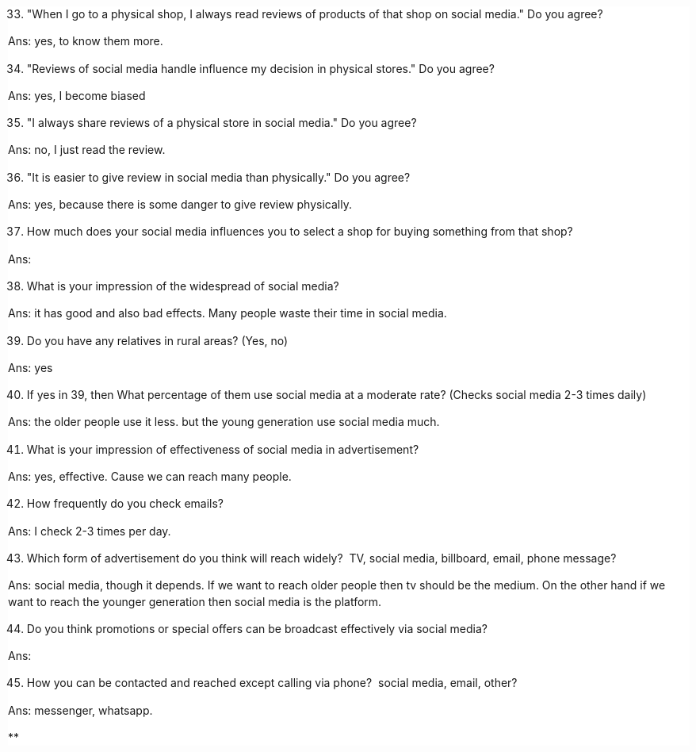 33. "When I go to a physical shop, I always read reviews of products of that shop on social media." Do you agree?

Ans: yes, to know them more.

34. "Reviews of social media handle influence my decision in physical stores." Do you agree?

Ans: yes, I become biased

35. "I always share reviews of a physical store in social media." Do you agree?

Ans: no, I just read the review.

36. "It is easier to give review in social media than physically." Do you agree?

Ans: yes, because there is some danger to give review physically.

37. How much does your social media influences you to select a shop for buying something from that shop?

Ans: 

38. What is your impression of the widespread of social media?

Ans: it has good and also bad effects. Many people waste their time in social media.

39. Do you have any relatives in rural areas? (Yes, no)

Ans: yes

40. If yes in 39, then What percentage of them use social media at a moderate rate? (Checks social media 2-3 times daily) 

Ans: the older people use it less. but the young generation use social media much.

41. What is your impression of effectiveness of social media in advertisement?

Ans: yes, effective. Cause we can reach many people.

42. How frequently do you check emails?

Ans: I check 2-3 times per day.

43. Which form of advertisement do you think will reach widely?  TV, social media, billboard, email, phone message?

Ans: social media, though it depends. If we want to reach older people then tv should be the medium. On the other hand if we want to reach the younger generation then social media is the platform.

44. Do you think promotions or special offers can be broadcast effectively via social media? 

Ans:  

45. How you can be contacted and reached except calling via phone?  social media, email, other?

Ans: messenger, whatsapp.

  
  
  
**